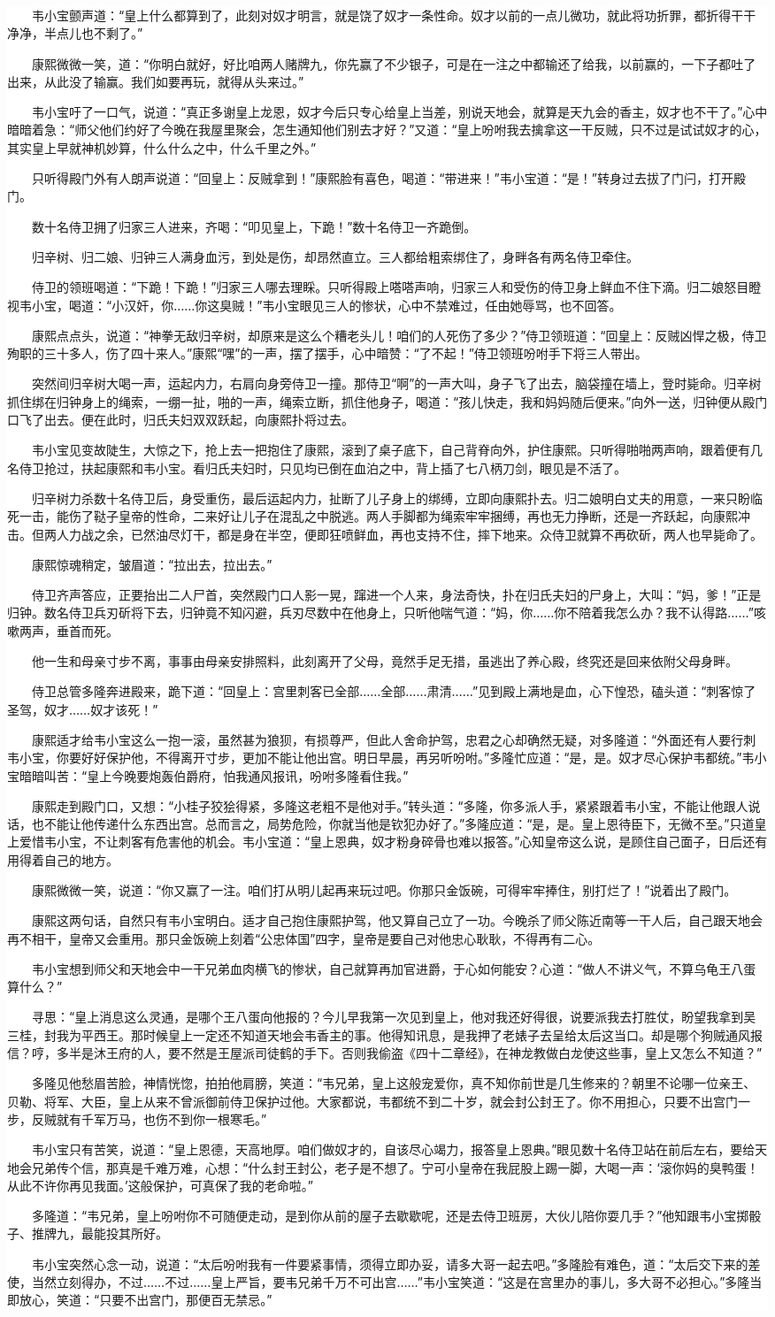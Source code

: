 　　韦小宝颤声道：“皇上什么都算到了，此刻对奴才明言，就是饶了奴才一条性命。奴才以前的一点儿微功，就此将功折罪，都折得干干净净，半点儿也不剩了。”

　　康熙微微一笑，道：“你明白就好，好比咱两人赌牌九，你先赢了不少银子，可是在一注之中都输还了给我，以前赢的，一下子都吐了出来，从此没了输赢。我们如要再玩，就得从头来过。”

　　韦小宝吁了一口气，说道：“真正多谢皇上龙恩，奴才今后只专心给皇上当差，别说天地会，就算是天九会的香主，奴才也不干了。”心中暗暗着急：“师父他们约好了今晚在我屋里聚会，怎生通知他们别去才好？”又道：“皇上吩咐我去擒拿这一干反贼，只不过是试试奴才的心，其实皇上早就神机妙算，什么什么之中，什么千里之外。”

　　只听得殿门外有人朗声说道：“回皇上：反贼拿到！”康熙脸有喜色，喝道：“带进来！”韦小宝道：“是！”转身过去拔了门闩，打开殿门。

　　数十名侍卫拥了归家三人进来，齐喝：“叩见皇上，下跪！”数十名侍卫一齐跪倒。

　　归辛树、归二娘、归钟三人满身血污，到处是伤，却昂然直立。三人都给粗索绑住了，身畔各有两名侍卫牵住。

　　侍卫的领班喝道：“下跪！下跪！”归家三人哪去理睬。只听得殿上嗒嗒声响，归家三人和受伤的侍卫身上鲜血不住下滴。归二娘怒目瞪视韦小宝，喝道：“小汉奸，你……你这臭贼！”韦小宝眼见三人的惨状，心中不禁难过，任由她辱骂，也不回答。

　　康熙点点头，说道：“神拳无敌归辛树，却原来是这么个糟老头儿！咱们的人死伤了多少？”侍卫领班道：“回皇上：反贼凶悍之极，侍卫殉职的三十多人，伤了四十来人。”康熙“嘿”的一声，摆了摆手，心中暗赞：“了不起！”侍卫领班吩咐手下将三人带出。

　　突然间归辛树大喝一声，运起内力，右肩向身旁侍卫一撞。那侍卫“啊”的一声大叫，身子飞了出去，脑袋撞在墙上，登时毙命。归辛树抓住绑在归钟身上的绳索，一绷一扯，啪的一声，绳索立断，抓住他身子，喝道：“孩儿快走，我和妈妈随后便来。”向外一送，归钟便从殿门口飞了出去。便在此时，归氏夫妇双双跃起，向康熙扑将过去。

　　韦小宝见变故陡生，大惊之下，抢上去一把抱住了康熙，滚到了桌子底下，自己背脊向外，护住康熙。只听得啪啪两声响，跟着便有几名侍卫抢过，扶起康熙和韦小宝。看归氏夫妇时，只见均已倒在血泊之中，背上插了七八柄刀剑，眼见是不活了。

　　归辛树力杀数十名侍卫后，身受重伤，最后运起内力，扯断了儿子身上的绑缚，立即向康熙扑去。归二娘明白丈夫的用意，一来只盼临死一击，能伤了鞑子皇帝的性命，二来好让儿子在混乱之中脱逃。两人手脚都为绳索牢牢捆缚，再也无力挣断，还是一齐跃起，向康熙冲击。但两人力战之余，已然油尽灯干，都是身在半空，便即狂喷鲜血，再也支持不住，摔下地来。众侍卫就算不再砍斫，两人也早毙命了。

　　康熙惊魂稍定，皱眉道：“拉出去，拉出去。”

　　侍卫齐声答应，正要抬出二人尸首，突然殿门口人影一晃，蹿进一个人来，身法奇快，扑在归氏夫妇的尸身上，大叫：“妈，爹！”正是归钟。数名侍卫兵刃斫将下去，归钟竟不知闪避，兵刃尽数中在他身上，只听他喘气道：“妈，你……你不陪着我怎么办？我不认得路……”咳嗽两声，垂首而死。

　　他一生和母亲寸步不离，事事由母亲安排照料，此刻离开了父母，竟然手足无措，虽逃出了养心殿，终究还是回来依附父母身畔。

　　侍卫总管多隆奔进殿来，跪下道：“回皇上：宫里刺客已全部……全部……肃清……”见到殿上满地是血，心下惶恐，磕头道：“刺客惊了圣驾，奴才……奴才该死！”

　　康熙适才给韦小宝这么一抱一滚，虽然甚为狼狈，有损尊严，但此人舍命护驾，忠君之心却确然无疑，对多隆道：“外面还有人要行刺韦小宝，你要好好保护他，不得离开寸步，更加不能让他出宫。明日早晨，再另听吩咐。”多隆忙应道：“是，是。奴才尽心保护韦都统。”韦小宝暗暗叫苦：“皇上今晚要炮轰伯爵府，怕我通风报讯，吩咐多隆看住我。”

　　康熙走到殿门口，又想：“小桂子狡狯得紧，多隆这老粗不是他对手。”转头道：“多隆，你多派人手，紧紧跟着韦小宝，不能让他跟人说话，也不能让他传递什么东西出宫。总而言之，局势危险，你就当他是钦犯办好了。”多隆应道：“是，是。皇上恩待臣下，无微不至。”只道皇上爱惜韦小宝，不让刺客有危害他的机会。韦小宝道：“皇上恩典，奴才粉身碎骨也难以报答。”心知皇帝这么说，是顾住自己面子，日后还有用得着自己的地方。

　　康熙微微一笑，说道：“你又赢了一注。咱们打从明儿起再来玩过吧。你那只金饭碗，可得牢牢捧住，别打烂了！”说着出了殿门。

　　康熙这两句话，自然只有韦小宝明白。适才自己抱住康熙护驾，他又算自己立了一功。今晚杀了师父陈近南等一干人后，自己跟天地会再不相干，皇帝又会重用。那只金饭碗上刻着“公忠体国”四字，皇帝是要自己对他忠心耿耿，不得再有二心。

　　韦小宝想到师父和天地会中一干兄弟血肉横飞的惨状，自己就算再加官进爵，于心如何能安？心道：“做人不讲义气，不算乌龟王八蛋算什么？”

　　寻思：“皇上消息这么灵通，是哪个王八蛋向他报的？今儿早我第一次见到皇上，他对我还好得很，说要派我去打胜仗，盼望我拿到吴三桂，封我为平西王。那时候皇上一定还不知道天地会韦香主的事。他得知讯息，是我押了老婊子去呈给太后这当口。却是哪个狗贼通风报信？哼，多半是沐王府的人，要不然是王屋派司徒鹤的手下。否则我偷盗《四十二章经》，在神龙教做白龙使这些事，皇上又怎么不知道？”

　　多隆见他愁眉苦脸，神情恍惚，拍拍他肩膀，笑道：“韦兄弟，皇上这般宠爱你，真不知你前世是几生修来的？朝里不论哪一位亲王、贝勒、将军、大臣，皇上从来不曾派御前侍卫保护过他。大家都说，韦都统不到二十岁，就会封公封王了。你不用担心，只要不出宫门一步，反贼就有千军万马，也伤不到你一根寒毛。”

　　韦小宝只有苦笑，说道：“皇上恩德，天高地厚。咱们做奴才的，自该尽心竭力，报答皇上恩典。”眼见数十名侍卫站在前后左右，要给天地会兄弟传个信，那真是千难万难，心想：“什么封王封公，老子是不想了。宁可小皇帝在我屁股上踢一脚，大喝一声：‘滚你妈的臭鸭蛋！从此不许你再见我面。’这般保护，可真保了我的老命啦。”

　　多隆道：“韦兄弟，皇上吩咐你不可随便走动，是到你从前的屋子去歇歇呢，还是去侍卫班房，大伙儿陪你耍几手？”他知跟韦小宝掷骰子、推牌九，最能投其所好。

　　韦小宝突然心念一动，说道：“太后吩咐我有一件要紧事情，须得立即办妥，请多大哥一起去吧。”多隆脸有难色，道：“太后交下来的差使，当然立刻得办，不过……不过……皇上严旨，要韦兄弟千万不可出宫……”韦小宝笑道：“这是在宫里办的事儿，多大哥不必担心。”多隆当即放心，笑道：“只要不出宫门，那便百无禁忌。”
